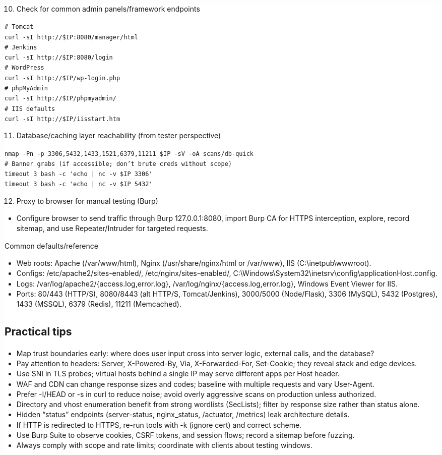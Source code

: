 10) Check for common admin panels/framework endpoints
```
# Tomcat
curl -sI http://$IP:8080/manager/html
# Jenkins
curl -sI http://$IP:8080/login
# WordPress
curl -sI http://$IP/wp-login.php
# phpMyAdmin
curl -sI http://$IP/phpmyadmin/
# IIS defaults
curl -sI http://$IP/iisstart.htm
```

11) Database/caching layer reachability (from tester perspective)
```
nmap -Pn -p 3306,5432,1433,1521,6379,11211 $IP -sV -oA scans/db-quick
# Banner grabs (if accessible; don’t brute creds without scope)
timeout 3 bash -c 'echo | nc -v $IP 3306'
timeout 3 bash -c 'echo | nc -v $IP 5432'
```

12) Proxy to browser for manual testing (Burp)
- Configure browser to send traffic through Burp 127.0.0.1:8080, import Burp CA for HTTPS interception, explore, record sitemap, and use Repeater/Intruder for targeted requests.

Common defaults/reference
- Web roots: Apache (/var/www/html), Nginx (/usr/share/nginx/html or /var/www), IIS (C:\inetpub\wwwroot).
- Configs: /etc/apache2/sites-enabled/, /etc/nginx/sites-enabled/, C:\Windows\System32\inetsrv\config\applicationHost.config.
- Logs: /var/log/apache2/{access.log,error.log}, /var/log/nginx/{access.log,error.log}, Windows Event Viewer for IIS.
- Ports: 80/443 (HTTP/S), 8080/8443 (alt HTTP/S, Tomcat/Jenkins), 3000/5000 (Node/Flask), 3306 (MySQL), 5432 (Postgres), 1433 (MSSQL), 6379 (Redis), 11211 (Memcached).

## Practical tips
- Map trust boundaries early: where does user input cross into server logic, external calls, and the database?
- Pay attention to headers: Server, X-Powered-By, Via, X-Forwarded-For, Set-Cookie; they reveal stack and edge devices.
- Use SNI in TLS probes; virtual hosts behind a single IP may serve different apps per Host header.
- WAF and CDN can change response sizes and codes; baseline with multiple requests and vary User-Agent.
- Prefer -I/HEAD or -s in curl to reduce noise; avoid overly aggressive scans on production unless authorized.
- Directory and vhost enumeration benefit from strong wordlists (SecLists); filter by response size rather than status alone.
- Hidden “status” endpoints (server-status, nginx_status, /actuator, /metrics) leak architecture details.
- If HTTP is redirected to HTTPS, re-run tools with -k (ignore cert) and correct scheme.
- Use Burp Suite to observe cookies, CSRF tokens, and session flows; record a sitemap before fuzzing.
- Always comply with scope and rate limits; coordinate with clients about testing windows.
